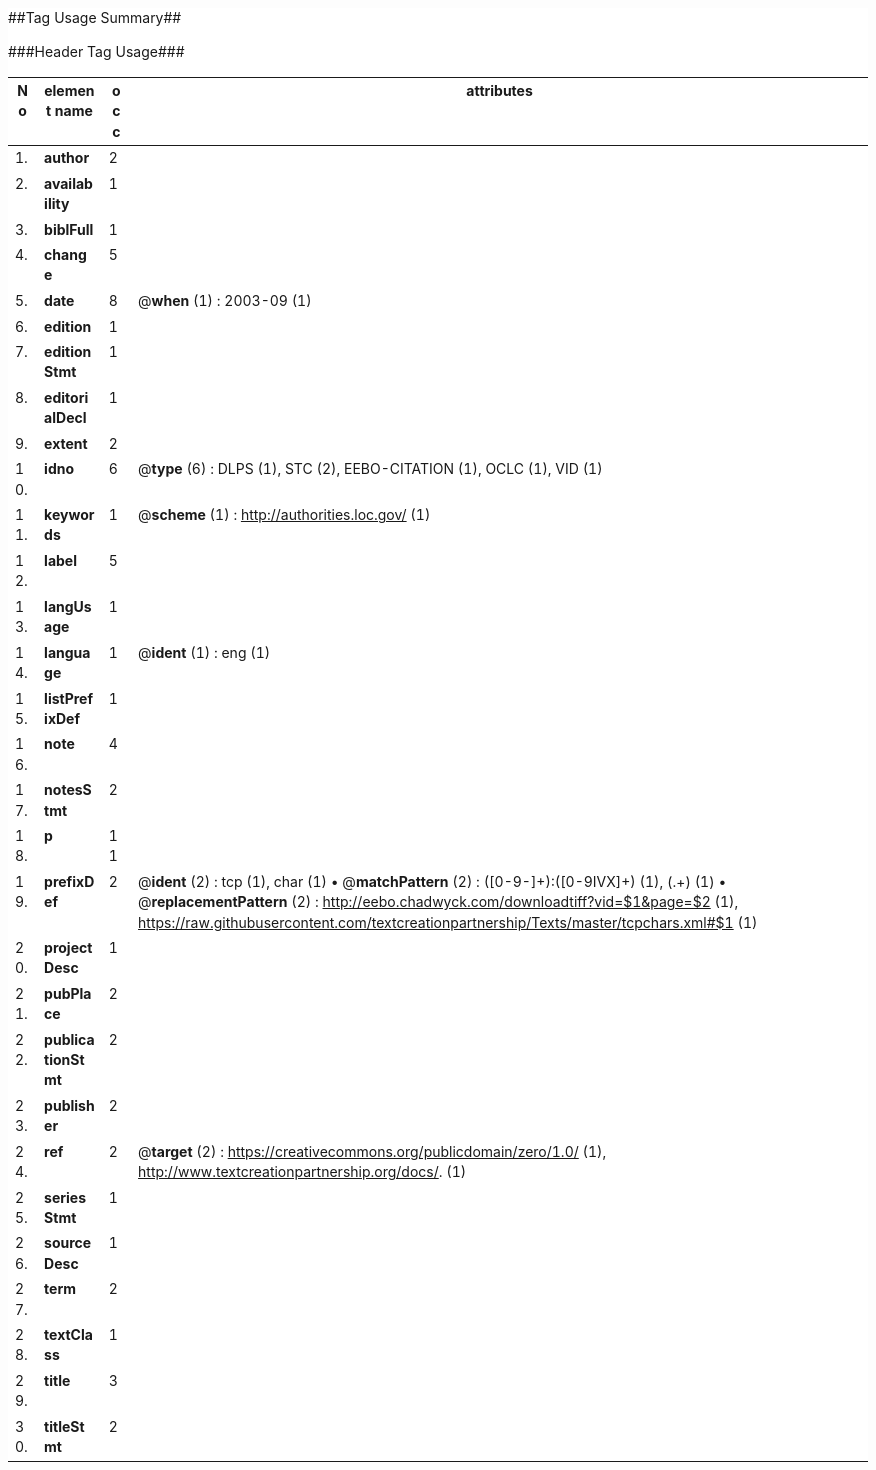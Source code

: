 ##Tag Usage Summary##

###Header Tag Usage###

|No|element name|occ|attributes|
|---|---|---|---|
|1.|__author__|2||
|2.|__availability__|1||
|3.|__biblFull__|1||
|4.|__change__|5||
|5.|__date__|8| @__when__ (1) : 2003-09 (1)|
|6.|__edition__|1||
|7.|__editionStmt__|1||
|8.|__editorialDecl__|1||
|9.|__extent__|2||
|10.|__idno__|6| @__type__ (6) : DLPS (1), STC (2), EEBO-CITATION (1), OCLC (1), VID (1)|
|11.|__keywords__|1| @__scheme__ (1) : http://authorities.loc.gov/ (1)|
|12.|__label__|5||
|13.|__langUsage__|1||
|14.|__language__|1| @__ident__ (1) : eng (1)|
|15.|__listPrefixDef__|1||
|16.|__note__|4||
|17.|__notesStmt__|2||
|18.|__p__|11||
|19.|__prefixDef__|2| @__ident__ (2) : tcp (1), char (1)  •  @__matchPattern__ (2) : ([0-9\-]+):([0-9IVX]+) (1), (.+) (1)  •  @__replacementPattern__ (2) : http://eebo.chadwyck.com/downloadtiff?vid=$1&page=$2 (1), https://raw.githubusercontent.com/textcreationpartnership/Texts/master/tcpchars.xml#$1 (1)|
|20.|__projectDesc__|1||
|21.|__pubPlace__|2||
|22.|__publicationStmt__|2||
|23.|__publisher__|2||
|24.|__ref__|2| @__target__ (2) : https://creativecommons.org/publicdomain/zero/1.0/ (1), http://www.textcreationpartnership.org/docs/. (1)|
|25.|__seriesStmt__|1||
|26.|__sourceDesc__|1||
|27.|__term__|2||
|28.|__textClass__|1||
|29.|__title__|3||
|30.|__titleStmt__|2||
